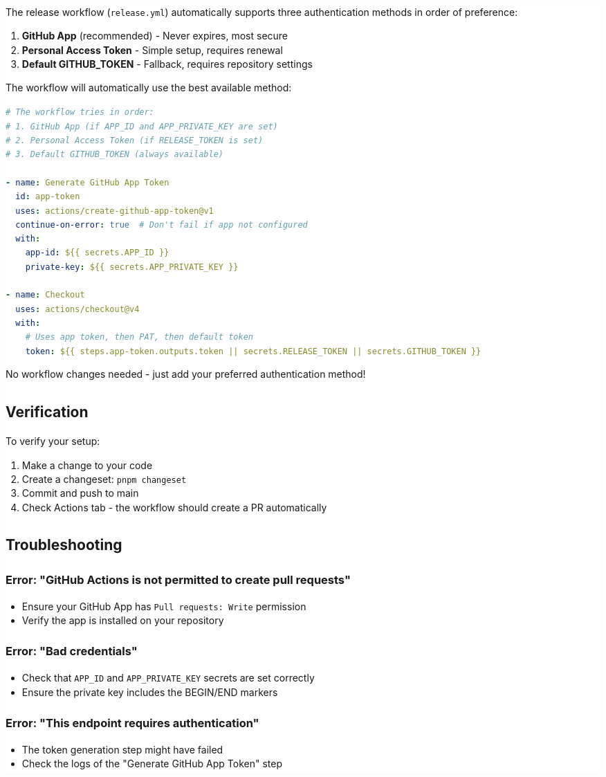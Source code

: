 The release workflow (`release.yml`) automatically supports three authentication methods in order of preference:

1. **GitHub App** (recommended) - Never expires, most secure
2. **Personal Access Token** - Simple setup, requires renewal
3. **Default GITHUB_TOKEN** - Fallback, requires repository settings

The workflow will automatically use the best available method:

```yaml
# The workflow tries in order:
# 1. GitHub App (if APP_ID and APP_PRIVATE_KEY are set)
# 2. Personal Access Token (if RELEASE_TOKEN is set)
# 3. Default GITHUB_TOKEN (always available)

- name: Generate GitHub App Token
  id: app-token
  uses: actions/create-github-app-token@v1
  continue-on-error: true  # Don't fail if app not configured
  with:
    app-id: ${{ secrets.APP_ID }}
    private-key: ${{ secrets.APP_PRIVATE_KEY }}

- name: Checkout
  uses: actions/checkout@v4
  with:
    # Uses app token, then PAT, then default token
    token: ${{ steps.app-token.outputs.token || secrets.RELEASE_TOKEN || secrets.GITHUB_TOKEN }}
```

No workflow changes needed - just add your preferred authentication method!

## Verification

To verify your setup:

1. Make a change to your code
2. Create a changeset: `pnpm changeset`
3. Commit and push to main
4. Check Actions tab - the workflow should create a PR automatically

## Troubleshooting

### Error: "GitHub Actions is not permitted to create pull requests"
- Ensure your GitHub App has `Pull requests: Write` permission
- Verify the app is installed on your repository

### Error: "Bad credentials"
- Check that `APP_ID` and `APP_PRIVATE_KEY` secrets are set correctly
- Ensure the private key includes the BEGIN/END markers

### Error: "This endpoint requires authentication"
- The token generation step might have failed
- Check the logs of the "Generate GitHub App Token" step
